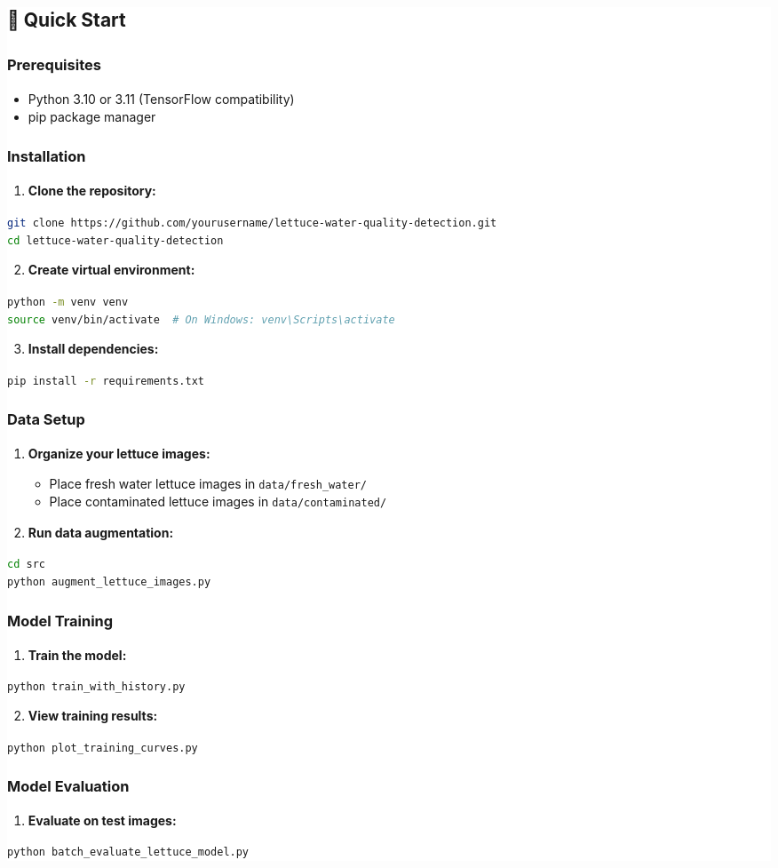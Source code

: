 ## 🚀 Quick Start

### Prerequisites

- Python 3.10 or 3.11 (TensorFlow compatibility)
- pip package manager

### Installation

1. **Clone the repository:**
```bash
git clone https://github.com/yourusername/lettuce-water-quality-detection.git
cd lettuce-water-quality-detection
```

2. **Create virtual environment:**
```bash
python -m venv venv
source venv/bin/activate  # On Windows: venv\Scripts\activate
```

3. **Install dependencies:**
```bash
pip install -r requirements.txt
```

### Data Setup

1. **Organize your lettuce images:**
   - Place fresh water lettuce images in `data/fresh_water/`
   - Place contaminated lettuce images in `data/contaminated/`

2. **Run data augmentation:**
```bash
cd src
python augment_lettuce_images.py
```

### Model Training

1. **Train the model:**
```bash
python train_with_history.py
```

2. **View training results:**
```bash
python plot_training_curves.py
```

### Model Evaluation

1. **Evaluate on test images:**
```bash
python batch_evaluate_lettuce_model.py
```
